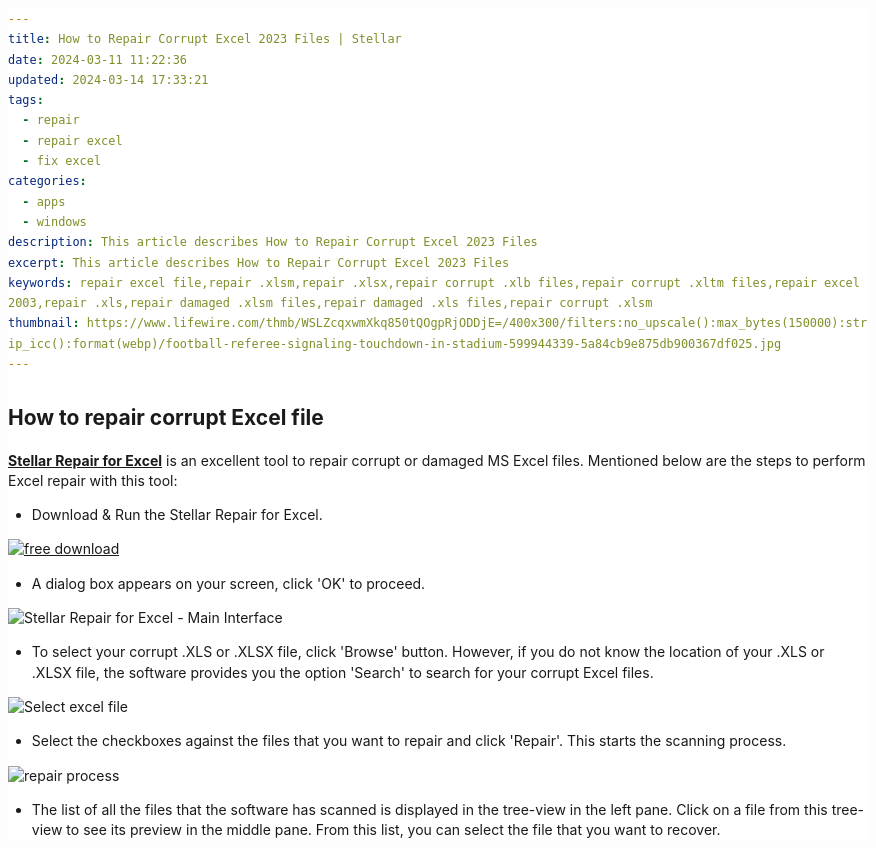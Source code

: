 ```yaml
---
title: How to Repair Corrupt Excel 2023 Files | Stellar
date: 2024-03-11 11:22:36
updated: 2024-03-14 17:33:21
tags: 
  - repair
  - repair excel
  - fix excel
categories: 
  - apps
  - windows
description: This article describes How to Repair Corrupt Excel 2023 Files
excerpt: This article describes How to Repair Corrupt Excel 2023 Files
keywords: repair excel file,repair .xlsm,repair .xlsx,repair corrupt .xlb files,repair corrupt .xltm files,repair excel 2003,repair .xls,repair damaged .xlsm files,repair damaged .xls files,repair corrupt .xlsm
thumbnail: https://www.lifewire.com/thmb/WSLZcqxwmXkq850tQOgpRjODDjE=/400x300/filters:no_upscale():max_bytes(150000):strip_icc():format(webp)/football-referee-signaling-touchdown-in-stadium-599944339-5a84cb9e875db900367df025.jpg
---
```


## How to repair corrupt Excel file

[**Stellar Repair for Excel**](https://tools.techidaily.com/stellardata-recovery/repaire-for-excel/) is an excellent tool to repair corrupt or damaged MS Excel files. Mentioned below are the steps to perform Excel repair with this tool:

- Download & Run the Stellar Repair for Excel.

[![free download](https://www.stellarinfo.com/blog/wp-content/uploads/2017/02/free-download-1.png)](https://cloud.stellarinfo.com/StellarRepairforExcel-KB.exe)

- A dialog box appears on your screen, click 'OK' to proceed.

![Stellar Repair for Excel - Main Interface](https://www.stellarinfo.com/blog/wp-content/uploads/2019/08/1-user-interface.png)

- To select your corrupt .XLS or .XLSX file, click 'Browse' button. However, if you do not know the location of your .XLS or .XLSX file, the software provides you the option 'Search' to search for your corrupt Excel files.

![Select excel file](https://www.stellarinfo.com/blog/wp-content/uploads/2019/08/2-select-file.jpg)

- Select the checkboxes against the files that you want to repair and click 'Repair'. This starts the scanning process.

![repair process](https://www.stellarinfo.com/blog/wp-content/uploads/2019/08/3-repair-process.jpg)

- The list of all the files that the software has scanned is displayed in the tree-view in the left pane. Click on a file from this tree-view to see its preview in the middle pane. From this list, you can select the file that you want to recover.
